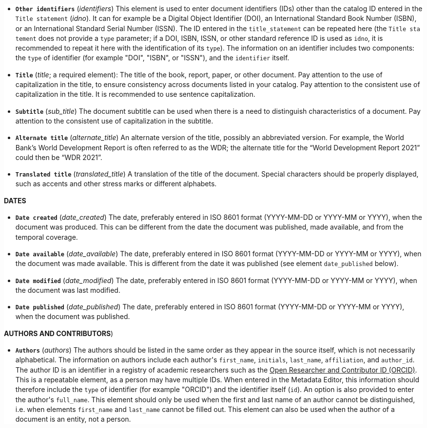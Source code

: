 - **`Other identifiers`** (*identifiers*) This element is used to enter document identifiers (IDs) other than the catalog ID entered in the `Title statement` (*idno*). It can for example be a Digital Object Identifier (DOI), an International Standard Book Number (ISBN), or an International Standard Serial Number (ISSN). The ID entered in the `title_statement` can be repeated here (the `Title statement` does not provide a `type` parameter; if a DOI, ISBN, ISSN, or other standard reference ID is used as `idno`, it is recommended to repeat it here with the identification of its `type`). The information on an identifier includes two components: the `type` of identifier (for example "DOI", "ISBN", or "ISSN"), and the `identifier` itself.   

- **`Title`** (*title*; a required element): The title of the book, report, paper, or other document. Pay attention to the use of capitalization in the title, to ensure consistency across documents listed in your catalog. Pay attention to the consistent use of capitalization in the title. It is recommended to use sentence capitalization.  

- **`Subtitle`** (*sub_title*) The document subtitle can be used when there is a need to distinguish characteristics of a document. Pay attention to the consistent use of capitalization in the subtitle. 

- **`Alternate title`** (*alternate_title*) An alternate version of the title, possibly an abbreviated version. For example, the World Bank’s World Development Report is often referred to as the WDR; the alternate title for the “World Development Report 2021” could then be “WDR 2021”. 

- **`Translated title`** (*translated_title*) A translation of the title of the document. Special characters should be properly displayed, such as accents and other stress marks or different alphabets. 


**DATES**

- **`Date created`** (*date_created*) The date, preferably entered in ISO 8601 format (YYYY-MM-DD or YYYY-MM or YYYY), when the document was produced. This can be different from the date the document was published, made available, and from the temporal coverage. 

- **`Date available`** (*date_available*) The date, preferably entered in ISO 8601 format (YYYY-MM-DD or YYYY-MM or YYYY), when the document was made available. This is different from the date it was published (see element `date_published` below).

- **`Date modified`** (*date_modified*) The date, preferably entered in ISO 8601 format (YYYY-MM-DD or YYYY-MM or YYYY), when the document was last modified. 

- **`Date published`** (*date_published*) The date, preferably entered in ISO 8601 format (YYYY-MM-DD or YYYY-MM or YYYY), when the document was published.


**AUTHORS AND CONTRIBUTORS**)

- **`Authors`** (*authors*) The authors should be listed in the same order as they appear in the source itself, which is not necessarily alphabetical. The information on authors include each author's `first_name`, `initials`, `last_name`, `affiliation`, and `author_id`. The author ID is an identifier in a registry of academic researchers such as the [Open Researcher and Contributor ID (ORCID)](https://orcid.org/). This is a repeatable element, as a person may have multiple IDs. When entered in the Metadata Editor, this information should therefore include the `type` of identifier (for example "ORCID") and the identifier itself (`id`). An option is also provided to enter the author's `full_name`. This element should only be used when the first and last name of an author cannot be distinguished, i.e. when elements `first_name` and `last_name` cannot be filled out. This element can also be used when the author of a document is an entity, not a person.
